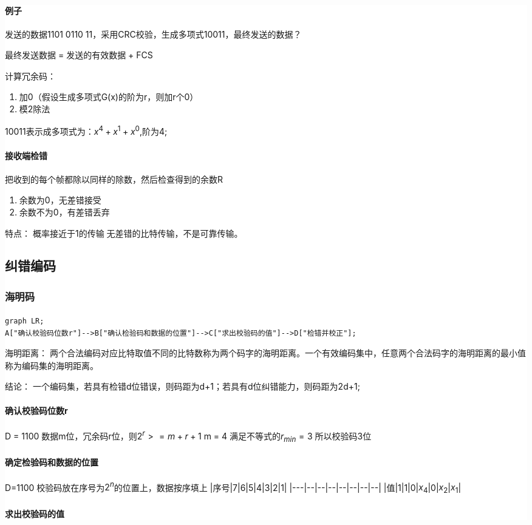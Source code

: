 #### 例子

发送的数据1101 0110 11，采用CRC校验，生成多项式10011，最终发送的数据？

最终发送数据 = 发送的有效数据 + FCS  

计算冗余码：

1. 加0（假设生成多项式G(x)的阶为r，则加r个0）
2. 模2除法

10011表示成多项式为：$x^4+x^1+x^0$,阶为4;

#### 接收端检错

把收到的每个帧都除以同样的除数，然后检查得到的余数R

1. 余数为0，无差错接受 
2. 余数不为0，有差错丢弃

特点：
概率接近于1的传输
无差错的比特传输，不是可靠传输。

## 纠错编码

### 海明码

```mermaid
graph LR;
A["确认校验码位数r"]-->B["确认检验码和数据的位置"]-->C["求出校验码的值"]-->D["检错并校正"];
```

海明距离：
两个合法编码对应比特取值不同的比特数称为两个码字的海明距离。一个有效编码集中，任意两个合法码字的海明距离的最小值称为编码集的海明距离。

结论：
一个编码集，若具有检错d位错误，则码距为d+1；若具有d位纠错能力，则码距为2d+1;

#### 确认校验码位数r

D = 1100
数据m位，冗余码r位，则$2^r>=m+r+1$
m = 4
满足不等式的$r_{min}=3$
所以校验码3位

#### 确定检验码和数据的位置

D=1100
校验码放在序号为$2^n$的位置上，数据按序填上
|序号|7|6|5|4|3|2|1|
|---|--|--|--|--|--|--|--|
|值|1|1|0|$x_4$|0|$x_2$|$x_1$|

#### 求出校验码的值
